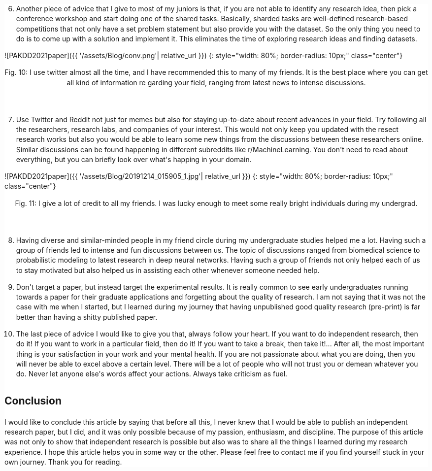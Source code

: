 6. Another piece of advice that I give to most of my juniors is that, if you are not able to identify any research idea, then pick a conference workshop and start doing one of the shared tasks. Basically, sharded tasks are well-defined research-based competitions that not only have a set problem statement but also provide you with the dataset. So the only thing you need to do is to come up with a solution and implement it. This eliminates the time of exploring research ideas and finding datasets.

![PAKDD2021paper]({{ '/assets/Blog/conv.png'| relative_url }})
{: style="width: 80%; border-radius: 10px;" class="center"}
<div align="center">Fig. 10: I use twitter almost all the time, and I have recommended this to many of my friends. It is the best place where you can get all kind of information re garding your field, ranging from latest news to intense discussions.</div><br><br>

7. Use Twitter and Reddit not just for memes but also for staying up-to-date about recent advances in your field. Try following all the researchers, research labs, and companies of your interest. This would not only keep you updated with the resect research works but also you would be able to learn some new things from the discussions between these researchers online. Similar discussions can be found happening in different subreddits like r/MachineLearning. You don't need to read about everything, but you can briefly look over what's happing in your domain.

![PAKDD2021paper]({{ '/assets/Blog/20191214_015905_1.jpg'| relative_url }})
{: style="width: 80%; border-radius: 10px;" class="center"}
<div align="center">Fig. 11: I give a lot of credit to all my friends. I was lucky enough to meet some really bright individuals during my undergrad.</div><br><br>

8. Having diverse and similar-minded people in my friend circle during my undergraduate studies helped me a lot. Having such a group of friends led to intense and fun discussions between us. The topic of discussions ranged from biomedical science to probabilistic modeling to latest research in deep neural networks. Having such a group of friends not only helped each of us to stay motivated but also helped us in assisting each other whenever someone needed help.

9. Don't target a paper, but instead target the experimental results. It is really common to see early undergraduates running towards a paper for their graduate applications and forgetting about the quality of research. I am not saying that it was not the case with me when I started, but I learned during my journey that having unpublished good quality research (pre-print) is far better than having a shitty published paper.

10. The last piece of advice I would like to give you that, always follow your heart. If you want to do independent research, then do it! If you want to work in a particular field, then do it! If you want to take a break, then take it!... After all, the most important thing is your satisfaction in your work and your mental health. If you are not passionate about what you are doing, then you will never be able to excel above a certain level. There will be a lot of people who will not trust you or demean whatever you do. Never let anyone else's words affect your actions. Always take criticism as fuel. 


## Conclusion

I would like to conclude this article by saying that before all this, I never knew that I would be able to publish an independent research paper, but I did, and it was only possible because of my passion, enthusiasm, and discipline. The purpose of this article was not only to show that independent research is possible but also was to share all the things I learned during my research experience. I hope this article helps you in some way or the other. Please feel free to contact me if you find yourself stuck in your own journey. Thank you for reading.
